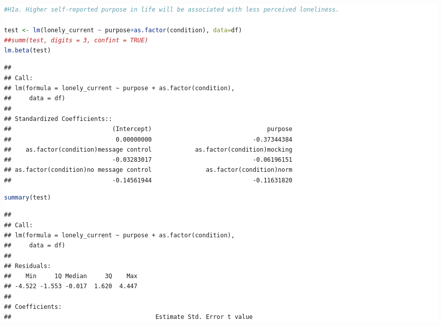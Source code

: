 ``` r
#H1a. Higher self-reported purpose in life will be associated with less perceived loneliness.

test <- lm(lonely_current ~ purpose+as.factor(condition), data=df)
##summ(test, digits = 3, confint = TRUE)
lm.beta(test)
```

    ## 
    ## Call:
    ## lm(formula = lonely_current ~ purpose + as.factor(condition), 
    ##     data = df)
    ## 
    ## Standardized Coefficients::
    ##                            (Intercept)                                purpose 
    ##                             0.00000000                            -0.37344384 
    ##    as.factor(condition)message control            as.factor(condition)mocking 
    ##                            -0.03283017                            -0.06196151 
    ## as.factor(condition)no message control               as.factor(condition)norm 
    ##                            -0.14561944                            -0.11631820

``` r
summary(test)
```

    ## 
    ## Call:
    ## lm(formula = lonely_current ~ purpose + as.factor(condition), 
    ##     data = df)
    ## 
    ## Residuals:
    ##    Min     1Q Median     3Q    Max 
    ## -4.522 -1.553 -0.017  1.620  4.447 
    ## 
    ## Coefficients:
    ##                                        Estimate Std. Error t value